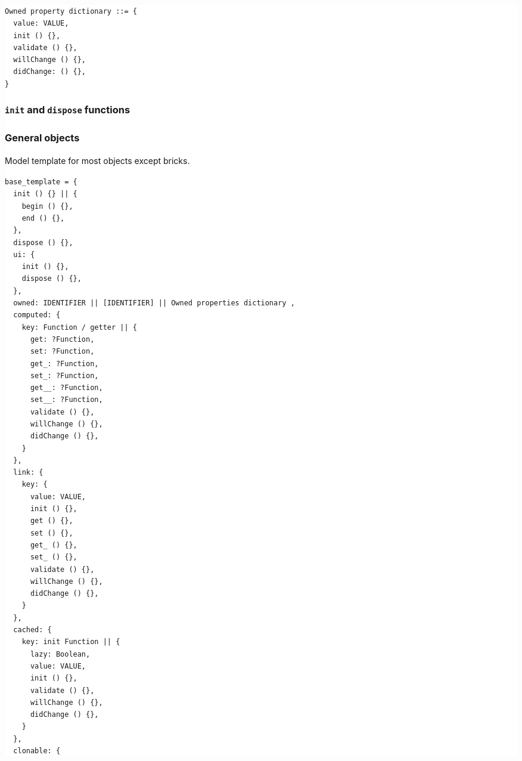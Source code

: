 ```
Owned property dictionary ::= {
  value: VALUE,
  init () {},
  validate () {},
  willChange () {},
  didChange: () {},
}
```

### `init` and `dispose` functions


### General objects
Model template for most objects except bricks.

```
base_template = {
  init () {} || {
    begin () {},
    end () {},
  },
  dispose () {},
  ui: {
    init () {},
    dispose () {},
  },
  owned: IDENTIFIER || [IDENTIFIER] || Owned properties dictionary ,
  computed: {
    key: Function / getter || {
      get: ?Function,
      set: ?Function,
      get_: ?Function,
      set_: ?Function,
      get__: ?Function,
      set__: ?Function,
      validate () {},
      willChange () {},
      didChange () {},
    }
  },
  link: {
    key: {
      value: VALUE,
      init () {},
      get () {},
      set () {},
      get_ () {},
      set_ () {},
      validate () {},
      willChange () {},
      didChange () {},
    }
  }, 
  cached: {
    key: init Function || {
      lazy: Boolean,
      value: VALUE,
      init () {},
      validate () {},
      willChange () {},
      didChange () {},
    }
  },
  clonable: {
```
